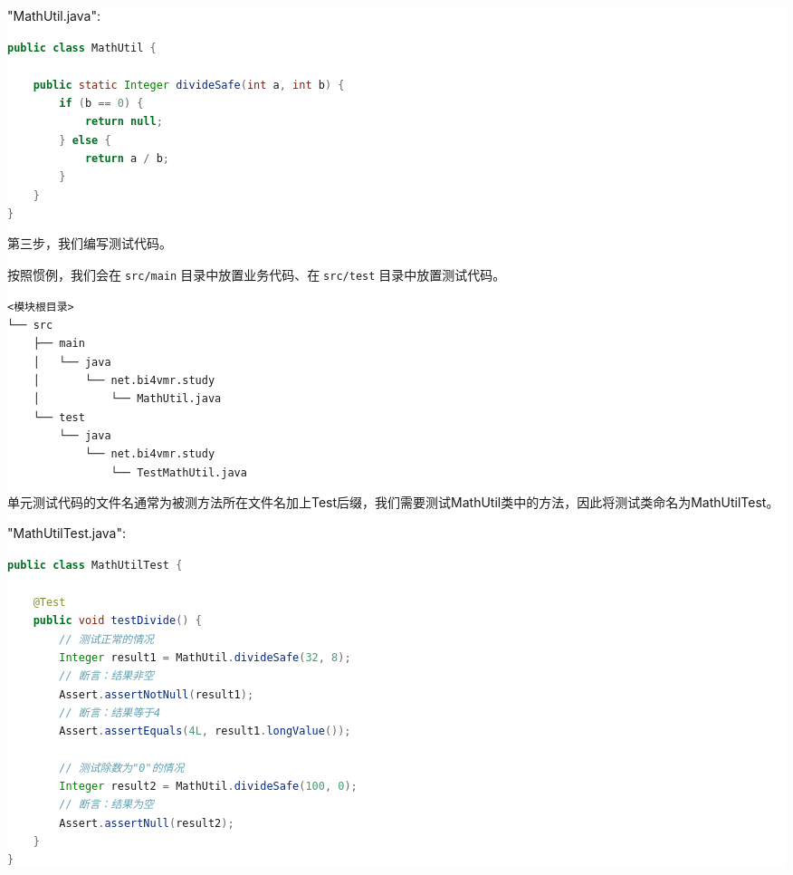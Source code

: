 "MathUtil.java":

```java
public class MathUtil {

    public static Integer divideSafe(int a, int b) {
        if (b == 0) {
            return null;
        } else {
            return a / b;
        }
    }
}
```

第三步，我们编写测试代码。

按照惯例，我们会在 `src/main` 目录中放置业务代码、在 `src/test` 目录中放置测试代码。

```text
<模块根目录>
└── src
    ├── main
    │   └── java
    │       └── net.bi4vmr.study
    │           └── MathUtil.java
    └── test
        └── java
            └── net.bi4vmr.study
                └── TestMathUtil.java
```

单元测试代码的文件名通常为被测方法所在文件名加上Test后缀，我们需要测试MathUtil类中的方法，因此将测试类命名为MathUtilTest。

"MathUtilTest.java":

```java
public class MathUtilTest {

    @Test
    public void testDivide() {
        // 测试正常的情况
        Integer result1 = MathUtil.divideSafe(32, 8);
        // 断言：结果非空
        Assert.assertNotNull(result1);
        // 断言：结果等于4
        Assert.assertEquals(4L, result1.longValue());

        // 测试除数为"0"的情况
        Integer result2 = MathUtil.divideSafe(100, 0);
        // 断言：结果为空
        Assert.assertNull(result2);
    }
}
```
